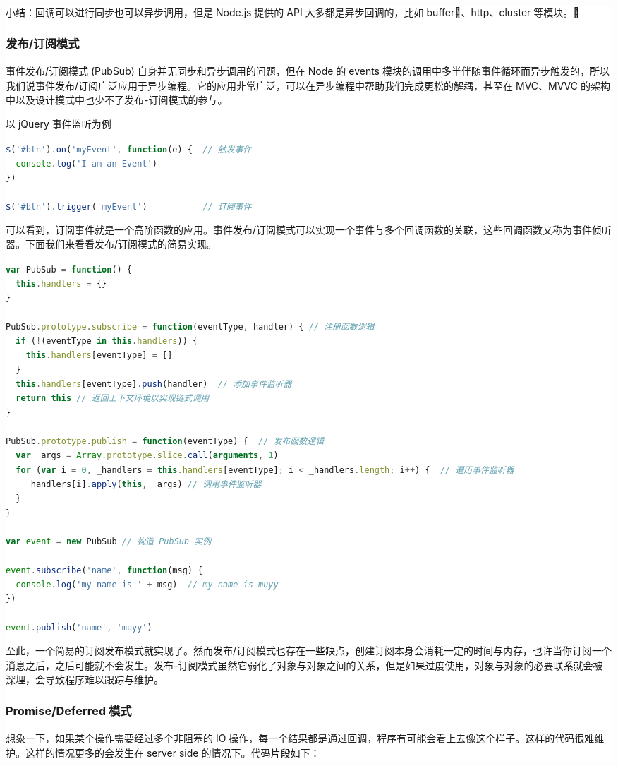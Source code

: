 小结：回调可以进行同步也可以异步调用，但是 Node.js 提供的 API 大多都是异步回调的，比如 buffer、http、cluster 等模块。

### 发布/订阅模式

事件发布/订阅模式 (PubSub) 自身并无同步和异步调用的问题，但在 Node 的 events 模块的调用中多半伴随事件循环而异步触发的，所以我们说事件发布/订阅广泛应用于异步编程。它的应用非常广泛，可以在异步编程中帮助我们完成更松的解耦，甚至在 MVC、MVVC 的架构中以及设计模式中也少不了发布-订阅模式的参与。

以 jQuery 事件监听为例

```js
$('#btn').on('myEvent', function(e) {  // 触发事件
  console.log('I am an Event')
})

$('#btn').trigger('myEvent')           // 订阅事件
```

可以看到，订阅事件就是一个高阶函数的应用。事件发布/订阅模式可以实现一个事件与多个回调函数的关联，这些回调函数又称为事件侦听器。下面我们来看看发布/订阅模式的简易实现。

```js
var PubSub = function() {
  this.handlers = {}
}

PubSub.prototype.subscribe = function(eventType, handler) { // 注册函数逻辑
  if (!(eventType in this.handlers)) {
    this.handlers[eventType] = []
  }
  this.handlers[eventType].push(handler)  // 添加事件监听器
  return this // 返回上下文环境以实现链式调用
}

PubSub.prototype.publish = function(eventType) {  // 发布函数逻辑
  var _args = Array.prototype.slice.call(arguments, 1)
  for (var i = 0, _handlers = this.handlers[eventType]; i < _handlers.length; i++) {  // 遍历事件监听器
    _handlers[i].apply(this, _args) // 调用事件监听器
  }
}

var event = new PubSub // 构造 PubSub 实例

event.subscribe('name', function(msg) {
  console.log('my name is ' + msg)  // my name is muyy
})

event.publish('name', 'muyy')
```

至此，一个简易的订阅发布模式就实现了。然而发布/订阅模式也存在一些缺点，创建订阅本身会消耗一定的时间与内存，也许当你订阅一个消息之后，之后可能就不会发生。发布-订阅模式虽然它弱化了对象与对象之间的关系，但是如果过度使用，对象与对象的必要联系就会被深埋，会导致程序难以跟踪与维护。

### Promise/Deferred 模式

想象一下，如果某个操作需要经过多个非阻塞的 IO 操作，每一个结果都是通过回调，程序有可能会看上去像这个样子。这样的代码很难维护。这样的情况更多的会发生在 server side 的情况下。代码片段如下：
